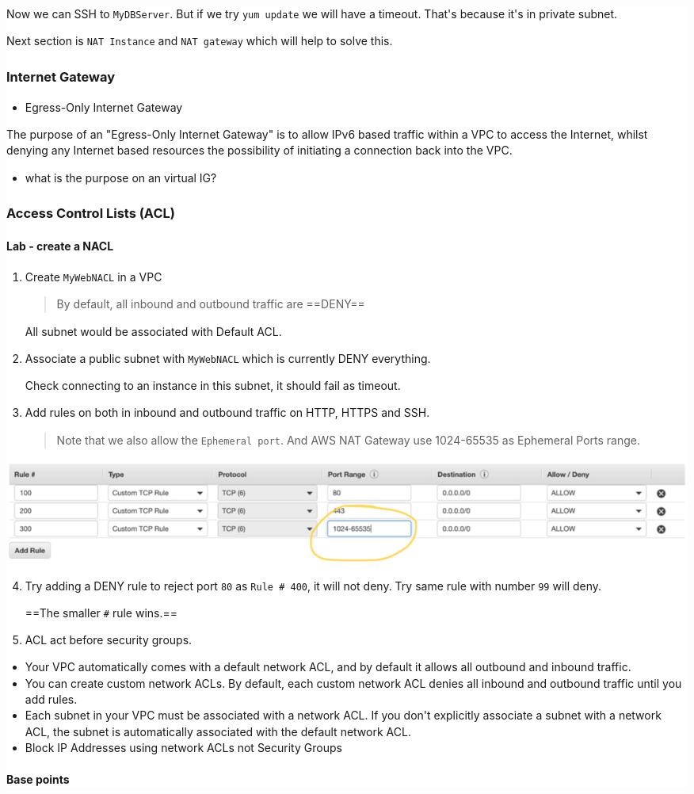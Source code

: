 Now we can SSH to `MyDBServer`. But if we try `yum update` we will have a timeout. That's because it's in private subnet.

Next section is `NAT Instance` and `NAT gateway` which will help to solve this. 

### Internet Gateway

- Egress-Only Internet Gateway

The purpose of an "Egress-Only Internet Gateway" is to allow IPv6 based traffic within a VPC to access the Internet, whilst denying any Internet based resources the possibility of initiating a connection back into the VPC.

- what is the purpose on an virtual IG?

### Access Control Lists (ACL)

#### Lab - create a NACL

1. Create `MyWebNACL` in a VPC
   
   > By default, all inbound and outbound traffic are ==DENY==
   
   All subnet would be associated with Default ACL.

2. Associate a public subnet with `MyWebNACL` which is currently DENY everything. 
   
   Check connecting to an instance in this subnet, it should fail as timeout.

3. Add rules on both in inbound and outbound traffic on HTTP, HTTPS and SSH.
   
   > Note that we also allow the `Ephemeral port`. And AWS NAT Gateway use 1024-65535 as Ephemeral Ports range.

![IMG_ABDE9268B993-1](2020-06-01-AWS-domain-knowledge.assets/IMG_ABDE9268B993-1.jpeg)

4. Try adding a DENY rule to reject port `80` as `Rule # 400`, it will not deny. Try same rule with number `99` will deny.
   
   ==The smaller `#` rule wins.==

5. ACL act before security groups.
- Your VPC automatically comes with a default network ACL, and by default it allows all outbound and inbound traffic. 
- You can create custom network ACLs. By default, each custom network ACL denies all inbound and outbound traffic until you add rules. 
- Each subnet in your VPC must be associated with a network ACL. If you don't explicitly associate a subnet with a network ACL, the subnet is automatically associated with the default network ACL. 
- Block IP Addresses using network ACLs not Security Groups 

#### Base points

